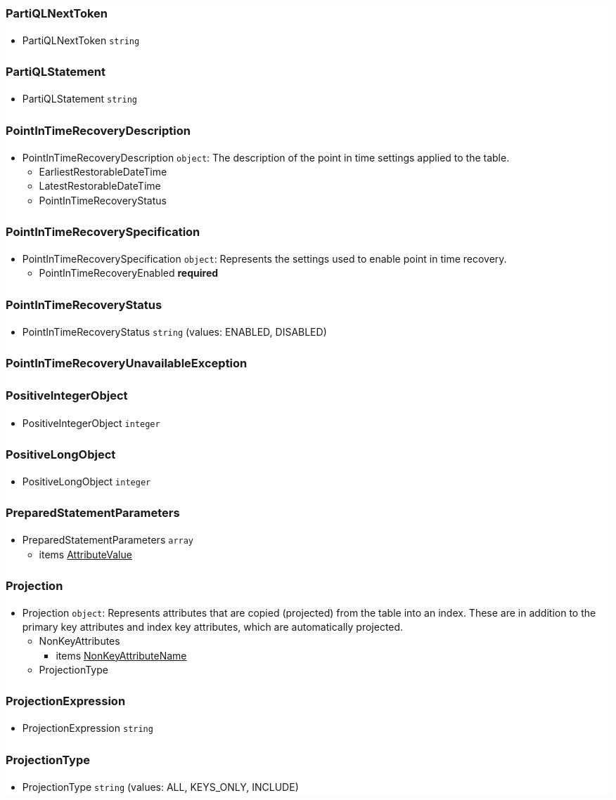 ### PartiQLNextToken
* PartiQLNextToken `string`

### PartiQLStatement
* PartiQLStatement `string`

### PointInTimeRecoveryDescription
* PointInTimeRecoveryDescription `object`: The description of the point in time settings applied to the table.
  * EarliestRestorableDateTime
  * LatestRestorableDateTime
  * PointInTimeRecoveryStatus

### PointInTimeRecoverySpecification
* PointInTimeRecoverySpecification `object`: Represents the settings used to enable point in time recovery.
  * PointInTimeRecoveryEnabled **required**

### PointInTimeRecoveryStatus
* PointInTimeRecoveryStatus `string` (values: ENABLED, DISABLED)

### PointInTimeRecoveryUnavailableException


### PositiveIntegerObject
* PositiveIntegerObject `integer`

### PositiveLongObject
* PositiveLongObject `integer`

### PreparedStatementParameters
* PreparedStatementParameters `array`
  * items [AttributeValue](#attributevalue)

### Projection
* Projection `object`: Represents attributes that are copied (projected) from the table into an index. These are in addition to the primary key attributes and index key attributes, which are automatically projected.
  * NonKeyAttributes
    * items [NonKeyAttributeName](#nonkeyattributename)
  * ProjectionType

### ProjectionExpression
* ProjectionExpression `string`

### ProjectionType
* ProjectionType `string` (values: ALL, KEYS_ONLY, INCLUDE)

